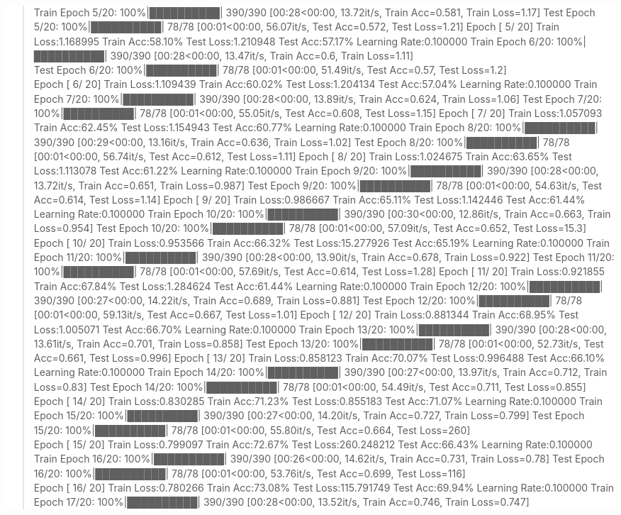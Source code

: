> Train Epoch 5/20: 100%|██████████| 390/390 [00:28<00:00, 13.72it/s, Train Acc=0.581, Train Loss=1.17]
> Test Epoch 5/20: 100%|██████████| 78/78 [00:01<00:00, 56.07it/s, Test Acc=0.572, Test Loss=1.21]
> Epoch [  5/ 20]  Train Loss:1.168995  Train Acc:58.10% Test Loss:1.210948  Test Acc:57.17%  Learning Rate:0.100000
> Train Epoch 6/20: 100%|██████████| 390/390 [00:28<00:00, 13.47it/s, Train Acc=0.6, Train Loss=1.11]  
> Test Epoch 6/20: 100%|██████████| 78/78 [00:01<00:00, 51.49it/s, Test Acc=0.57, Test Loss=1.2]  
> Epoch [  6/ 20]  Train Loss:1.109439  Train Acc:60.02% Test Loss:1.204134  Test Acc:57.04%  Learning Rate:0.100000
> Train Epoch 7/20: 100%|██████████| 390/390 [00:28<00:00, 13.89it/s, Train Acc=0.624, Train Loss=1.06]
> Test Epoch 7/20: 100%|██████████| 78/78 [00:01<00:00, 55.05it/s, Test Acc=0.608, Test Loss=1.15]
> Epoch [  7/ 20]  Train Loss:1.057093  Train Acc:62.45% Test Loss:1.154943  Test Acc:60.77%  Learning Rate:0.100000
> Train Epoch 8/20: 100%|██████████| 390/390 [00:29<00:00, 13.16it/s, Train Acc=0.636, Train Loss=1.02] 
> Test Epoch 8/20: 100%|██████████| 78/78 [00:01<00:00, 56.74it/s, Test Acc=0.612, Test Loss=1.11]
> Epoch [  8/ 20]  Train Loss:1.024675  Train Acc:63.65% Test Loss:1.113078  Test Acc:61.22%  Learning Rate:0.100000
> Train Epoch 9/20: 100%|██████████| 390/390 [00:28<00:00, 13.72it/s, Train Acc=0.651, Train Loss=0.987]
> Test Epoch 9/20: 100%|██████████| 78/78 [00:01<00:00, 54.63it/s, Test Acc=0.614, Test Loss=1.14]
> Epoch [  9/ 20]  Train Loss:0.986667  Train Acc:65.11% Test Loss:1.142446  Test Acc:61.44%  Learning Rate:0.100000
> Train Epoch 10/20: 100%|██████████| 390/390 [00:30<00:00, 12.86it/s, Train Acc=0.663, Train Loss=0.954]
> Test Epoch 10/20: 100%|██████████| 78/78 [00:01<00:00, 57.09it/s, Test Acc=0.652, Test Loss=15.3]
> Epoch [ 10/ 20]  Train Loss:0.953566  Train Acc:66.32% Test Loss:15.277926  Test Acc:65.19%  Learning Rate:0.100000
> Train Epoch 11/20: 100%|██████████| 390/390 [00:28<00:00, 13.90it/s, Train Acc=0.678, Train Loss=0.922]
> Test Epoch 11/20: 100%|██████████| 78/78 [00:01<00:00, 57.69it/s, Test Acc=0.614, Test Loss=1.28]
> Epoch [ 11/ 20]  Train Loss:0.921855  Train Acc:67.84% Test Loss:1.284624  Test Acc:61.44%  Learning Rate:0.100000
> Train Epoch 12/20: 100%|██████████| 390/390 [00:27<00:00, 14.22it/s, Train Acc=0.689, Train Loss=0.881]
> Test Epoch 12/20: 100%|██████████| 78/78 [00:01<00:00, 59.13it/s, Test Acc=0.667, Test Loss=1.01] 
> Epoch [ 12/ 20]  Train Loss:0.881344  Train Acc:68.95% Test Loss:1.005071  Test Acc:66.70%  Learning Rate:0.100000
> Train Epoch 13/20: 100%|██████████| 390/390 [00:28<00:00, 13.61it/s, Train Acc=0.701, Train Loss=0.858]
> Test Epoch 13/20: 100%|██████████| 78/78 [00:01<00:00, 52.73it/s, Test Acc=0.661, Test Loss=0.996]
> Epoch [ 13/ 20]  Train Loss:0.858123  Train Acc:70.07% Test Loss:0.996488  Test Acc:66.10%  Learning Rate:0.100000
> Train Epoch 14/20: 100%|██████████| 390/390 [00:27<00:00, 13.97it/s, Train Acc=0.712, Train Loss=0.83] 
> Test Epoch 14/20: 100%|██████████| 78/78 [00:01<00:00, 54.49it/s, Test Acc=0.711, Test Loss=0.855]
> Epoch [ 14/ 20]  Train Loss:0.830285  Train Acc:71.23% Test Loss:0.855183  Test Acc:71.07%  Learning Rate:0.100000
> Train Epoch 15/20: 100%|██████████| 390/390 [00:27<00:00, 14.20it/s, Train Acc=0.727, Train Loss=0.799]
> Test Epoch 15/20: 100%|██████████| 78/78 [00:01<00:00, 55.80it/s, Test Acc=0.664, Test Loss=260]  
> Epoch [ 15/ 20]  Train Loss:0.799097  Train Acc:72.67% Test Loss:260.248212  Test Acc:66.43%  Learning Rate:0.100000
> Train Epoch 16/20: 100%|██████████| 390/390 [00:26<00:00, 14.62it/s, Train Acc=0.731, Train Loss=0.78] 
> Test Epoch 16/20: 100%|██████████| 78/78 [00:01<00:00, 53.76it/s, Test Acc=0.699, Test Loss=116]  
> Epoch [ 16/ 20]  Train Loss:0.780266  Train Acc:73.08% Test Loss:115.791749  Test Acc:69.94%  Learning Rate:0.100000
> Train Epoch 17/20: 100%|██████████| 390/390 [00:28<00:00, 13.52it/s, Train Acc=0.746, Train Loss=0.747]